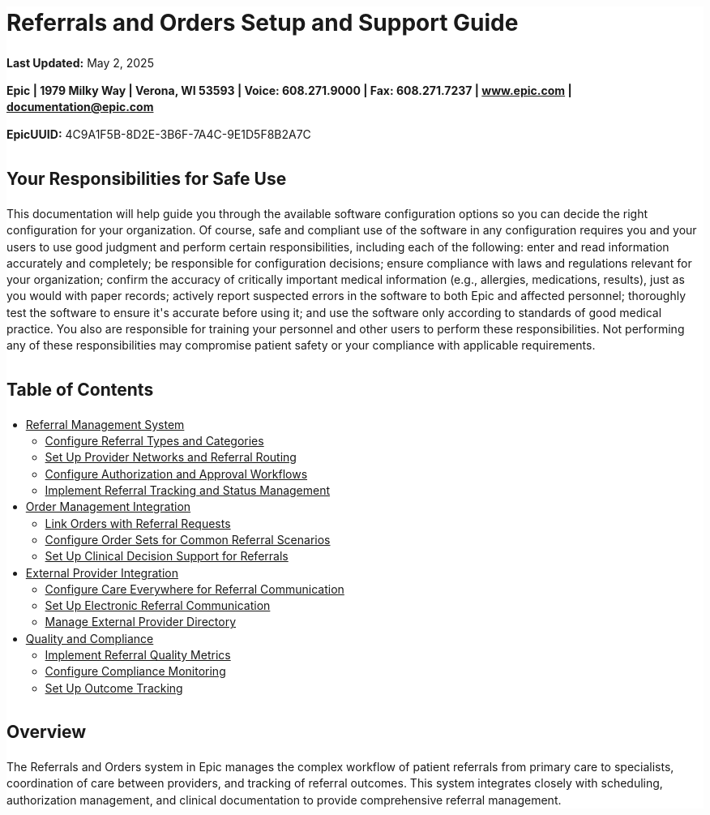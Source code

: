 # Referrals and Orders Setup and Support Guide

**Last Updated:** May 2, 2025

**Epic | 1979 Milky Way | Verona, WI 53593 | Voice: 608.271.9000 | Fax: 608.271.7237 | www.epic.com | documentation@epic.com**

**EpicUUID:** 4C9A1F5B-8D2E-3B6F-7A4C-9E1D5F8B2A7C

## Your Responsibilities for Safe Use

This documentation will help guide you through the available software configuration options so you can decide the right configuration for your organization. Of course, safe and compliant use of the software in any configuration requires you and your users to use good judgment and perform certain responsibilities, including each of the following: enter and read information accurately and completely; be responsible for configuration decisions; ensure compliance with laws and regulations relevant for your organization; confirm the accuracy of critically important medical information (e.g., allergies, medications, results), just as you would with paper records; actively report suspected errors in the software to both Epic and affected personnel; thoroughly test the software to ensure it's accurate before using it; and use the software only according to standards of good medical practice. You also are responsible for training your personnel and other users to perform these responsibilities. Not performing any of these responsibilities may compromise patient safety or your compliance with applicable requirements.

## Table of Contents

- [Referral Management System](#referral-management-system)
  - [Configure Referral Types and Categories](#configure-referral-types-and-categories)
  - [Set Up Provider Networks and Referral Routing](#set-up-provider-networks-and-referral-routing)
  - [Configure Authorization and Approval Workflows](#configure-authorization-and-approval-workflows)
  - [Implement Referral Tracking and Status Management](#implement-referral-tracking-and-status-management)
- [Order Management Integration](#order-management-integration)
  - [Link Orders with Referral Requests](#link-orders-with-referral-requests)
  - [Configure Order Sets for Common Referral Scenarios](#configure-order-sets-for-common-referral-scenarios)
  - [Set Up Clinical Decision Support for Referrals](#set-up-clinical-decision-support-for-referrals)
- [External Provider Integration](#external-provider-integration)
  - [Configure Care Everywhere for Referral Communication](#configure-care-everywhere-for-referral-communication)
  - [Set Up Electronic Referral Communication](#set-up-electronic-referral-communication)
  - [Manage External Provider Directory](#manage-external-provider-directory)
- [Quality and Compliance](#quality-and-compliance)
  - [Implement Referral Quality Metrics](#implement-referral-quality-metrics)
  - [Configure Compliance Monitoring](#configure-compliance-monitoring)
  - [Set Up Outcome Tracking](#set-up-outcome-tracking)

## Overview

The Referrals and Orders system in Epic manages the complex workflow of patient referrals from primary care to specialists, coordination of care between providers, and tracking of referral outcomes. This system integrates closely with scheduling, authorization management, and clinical documentation to provide comprehensive referral management.
